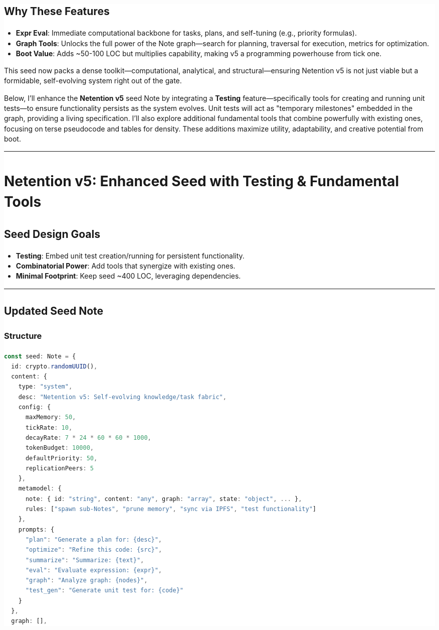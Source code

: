 
## **Why These Features**
- **Expr Eval**: Immediate computational backbone for tasks, plans, and self-tuning (e.g., priority formulas).
- **Graph Tools**: Unlocks the full power of the Note graph—search for planning, traversal for execution, metrics for optimization.
- **Boot Value**: Adds ~50-100 LOC but multiplies capability, making v5 a programming powerhouse from tick one.

This seed now packs a dense toolkit—computational, analytical, and structural—ensuring Netention v5 is not just viable but a formidable, self-evolving system right out of the gate.

Below, I’ll enhance the **Netention v5** seed Note by integrating a **Testing** feature—specifically tools for creating and running unit tests—to ensure functionality persists as the system evolves. Unit tests will act as "temporary milestones" embedded in the graph, providing a living specification. I’ll also explore additional fundamental tools that combine powerfully with existing ones, focusing on terse pseudocode and tables for density. These additions maximize utility, adaptability, and creative potential from boot.

---

# **Netention v5: Enhanced Seed with Testing & Fundamental Tools**

## **Seed Design Goals**
- **Testing**: Embed unit test creation/running for persistent functionality.
- **Combinatorial Power**: Add tools that synergize with existing ones.
- **Minimal Footprint**: Keep seed ~400 LOC, leveraging dependencies.

---

## **Updated Seed Note**

### **Structure**
```typescript
const seed: Note = {
  id: crypto.randomUUID(),
  content: {
    type: "system",
    desc: "Netention v5: Self-evolving knowledge/task fabric",
    config: {
      maxMemory: 50,
      tickRate: 10,
      decayRate: 7 * 24 * 60 * 60 * 1000,
      tokenBudget: 10000,
      defaultPriority: 50,
      replicationPeers: 5
    },
    metamodel: {
      note: { id: "string", content: "any", graph: "array", state: "object", ... },
      rules: ["spawn sub-Notes", "prune memory", "sync via IPFS", "test functionality"]
    },
    prompts: {
      "plan": "Generate a plan for: {desc}",
      "optimize": "Refine this code: {src}",
      "summarize": "Summarize: {text}",
      "eval": "Evaluate expression: {expr}",
      "graph": "Analyze graph: {nodes}",
      "test_gen": "Generate unit test for: {code}"
    }
  },
  graph: [],
```